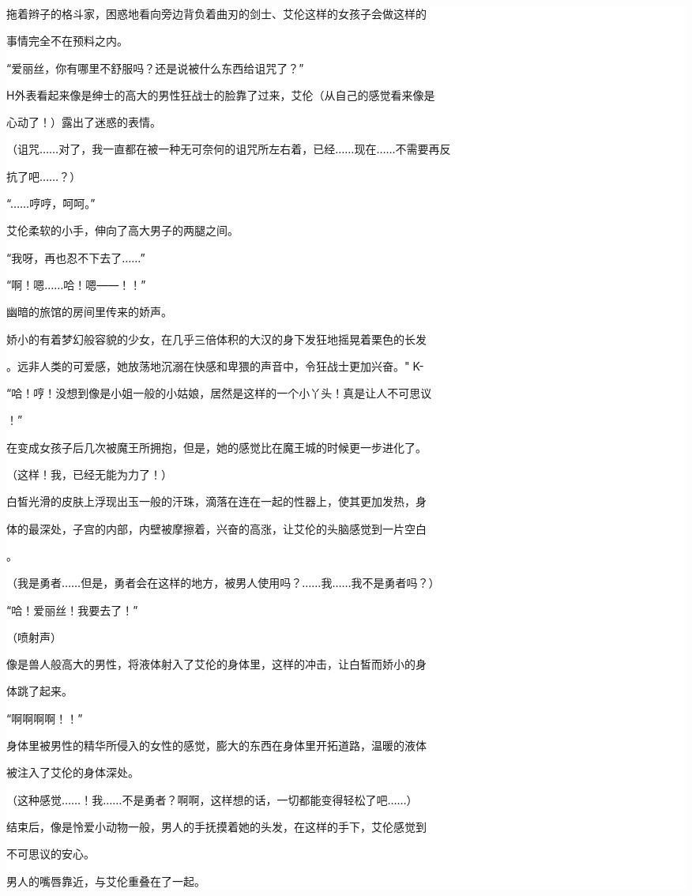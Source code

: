 拖着辫子的格斗家，困惑地看向旁边背负着曲刃的剑士、艾伦这样的女孩子会做这样的

事情完全不在预料之内。

“爱丽丝，你有哪里不舒服吗？还是说被什么东西给诅咒了？”

H外表看起来像是绅士的高大的男性狂战士的脸靠了过来，艾伦（从自己的感觉看来像是

心动了！）露出了迷惑的表情。

（诅咒……对了，我一直都在被一种无可奈何的诅咒所左右着，已经……现在……不需要再反

抗了吧……？）

“……哼哼，呵呵。”

艾伦柔软的小手，伸向了高大男子的两腿之间。

“我呀，再也忍不下去了……”

“啊！嗯……哈！嗯——！！”

幽暗的旅馆的房间里传来的娇声。

娇小的有着梦幻般容貌的少女，在几乎三倍体积的大汉的身下发狂地摇晃着栗色的长发

。远非人类的可爱感，她放荡地沉溺在快感和卑猥的声音中，令狂战士更加兴奋。" K-

“哈！哼！没想到像是小姐一般的小姑娘，居然是这样的一个小丫头！真是让人不可思议

！”

在变成女孩子后几次被魔王所拥抱，但是，她的感觉比在魔王城的时候更一步进化了。

（这样！我，已经无能为力了！）

白皙光滑的皮肤上浮现出玉一般的汗珠，滴落在连在一起的性器上，使其更加发热，身

体的最深处，子宫的内部，内壁被摩擦着，兴奋的高涨，让艾伦的头脑感觉到一片空白

。

（我是勇者……但是，勇者会在这样的地方，被男人使用吗？……我……我不是勇者吗？）

“哈！爱丽丝！我要去了！”

（喷射声）

像是兽人般高大的男性，将液体射入了艾伦的身体里，这样的冲击，让白皙而娇小的身

体跳了起来。

“啊啊啊啊！！”

身体里被男性的精华所侵入的女性的感觉，膨大的东西在身体里开拓道路，温暖的液体

被注入了艾伦的身体深处。

（这种感觉……！我……不是勇者？啊啊，这样想的话，一切都能变得轻松了吧……）

结束后，像是怜爱小动物一般，男人的手抚摸着她的头发，在这样的手下，艾伦感觉到

不可思议的安心。

男人的嘴唇靠近，与艾伦重叠在了一起。
